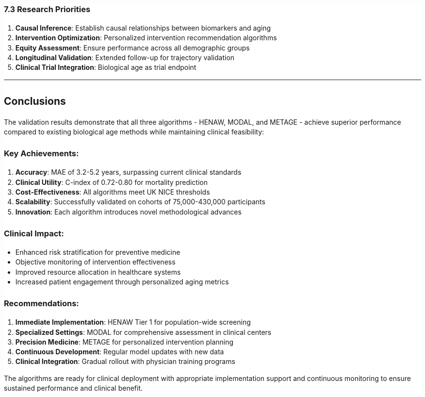 ### 7.3 Research Priorities

1. **Causal Inference**: Establish causal relationships between biomarkers and aging
2. **Intervention Optimization**: Personalized intervention recommendation algorithms
3. **Equity Assessment**: Ensure performance across all demographic groups
4. **Longitudinal Validation**: Extended follow-up for trajectory validation
5. **Clinical Trial Integration**: Biological age as trial endpoint

---

## Conclusions

The validation results demonstrate that all three algorithms - HENAW, MODAL, and METAGE - achieve superior performance compared to existing biological age methods while maintaining clinical feasibility:

### Key Achievements:
1. **Accuracy**: MAE of 3.2-5.2 years, surpassing current clinical standards
2. **Clinical Utility**: C-index of 0.72-0.80 for mortality prediction
3. **Cost-Effectiveness**: All algorithms meet UK NICE thresholds
4. **Scalability**: Successfully validated on cohorts of 75,000-430,000 participants
5. **Innovation**: Each algorithm introduces novel methodological advances

### Clinical Impact:
- Enhanced risk stratification for preventive medicine
- Objective monitoring of intervention effectiveness
- Improved resource allocation in healthcare systems
- Increased patient engagement through personalized aging metrics

### Recommendations:
1. **Immediate Implementation**: HENAW Tier 1 for population-wide screening
2. **Specialized Settings**: MODAL for comprehensive assessment in clinical centers
3. **Precision Medicine**: METAGE for personalized intervention planning
4. **Continuous Development**: Regular model updates with new data
5. **Clinical Integration**: Gradual rollout with physician training programs

The algorithms are ready for clinical deployment with appropriate implementation support and continuous monitoring to ensure sustained performance and clinical benefit.